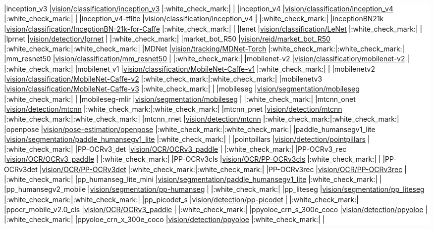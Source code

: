 |inception\_v3                    |[vision/classification/inception\_v3](vision/classification/inception_v3)                             |:white\_check\_mark:|                    |
|inception\_v4                    |[vision/classification/inception\_v4](vision/classification/inception_v4)                             |:white\_check\_mark:|                    |
|inception\_v4-tflite             |[vision/classification/inception\_v4](vision/classification/inception_v4)                             |                    |:white\_check\_mark:|
|inceptionBN21k                   |[vision/classification/InceptionBN-21k-for-Caffe](vision/classification/InceptionBN-21k-for-Caffe)    |:white\_check\_mark:|                    |
|lenet                            |[vision/classification/LeNet](vision/classification/LeNet)                                            |:white\_check\_mark:|                    |
|lprnet                           |[vision/detection/lprnet](vision/detection/lprnet)                                                    |                    |:white\_check\_mark:|
|market\_bot\_R50                 |[vision/reid/market\_bot\_R50](vision/reid/market_bot_R50)                                            |:white\_check\_mark:|:white\_check\_mark:|
|MDNet                            |[vision/tracking/MDNet-Torch](vision/tracking/MDNet-Torch)                                            |:white\_check\_mark:|:white\_check\_mark:|
|mm\_resnet50                     |[vision/classification/mm\_resnet50](vision/classification/mm_resnet50)                               |                    |:white\_check\_mark:|
|mobilenet-v2                     |[vision/classification/mobilenet-v2](vision/classification/mobilenet-v2)                              |                    |:white\_check\_mark:|
|mobilenet\_v1                    |[vision/classification/MobileNet-Caffe-v1](vision/classification/MobileNet-Caffe-v1)                  |:white\_check\_mark:|                    |
|mobilenetv2                      |[vision/classification/MobileNet-Caffe-v2](vision/classification/MobileNet-Caffe-v2)                  |:white\_check\_mark:|:white\_check\_mark:|
|mobilenetv3                      |[vision/classification/MobileNet-Caffe-v3](vision/classification/MobileNet-Caffe-v3)                  |:white\_check\_mark:|                    |
|mobileseg                        |[vision/segmentation/mobileseg](vision/segmentation/mobileseg)                                        |:white\_check\_mark:|                    |
|mobileseg-mlir                   |[vision/segmentation/mobileseg](vision/segmentation/mobileseg)                                        |                    |:white\_check\_mark:|
|mtcnn\_onet                      |[vision/detection/mtcnn](vision/detection/mtcnn)                                                      |:white\_check\_mark:|:white\_check\_mark:|
|mtcnn\_pnet                      |[vision/detection/mtcnn](vision/detection/mtcnn)                                                      |:white\_check\_mark:|:white\_check\_mark:|
|mtcnn\_rnet                      |[vision/detection/mtcnn](vision/detection/mtcnn)                                                      |:white\_check\_mark:|:white\_check\_mark:|
|openpose                         |[vision/pose-estimation/openpose](vision/pose-estimation/openpose)                                    |:white\_check\_mark:|:white\_check\_mark:|
|paddle\_humansegv1\_lite         |[vision/segmentation/paddle\_humansegv1\_lite](vision/segmentation/paddle_humansegv1_lite)            |:white\_check\_mark:|                    |
|pointpillars                     |[vision/detection/pointpillars](vision/detection/pointpillars/)                                       |                    |:white\_check\_mark:|
|PP-OCRv3\_det                    |[vision/OCR/OCRv3\_paddle](vision/OCR/OCRv3_paddle)                                                   |                    |:white\_check\_mark:|
|PP-OCRv3\_rec                    |[vision/OCR/OCRv3\_paddle](vision/OCR/OCRv3_paddle)                                                   |                    |:white\_check\_mark:|
|PP-OCRv3cls                      |[vision/OCR/PP-OCRv3cls](vision/OCR/PP-OCRv3cls)                                                      |:white\_check\_mark:|                    |
|PP-OCRv3det                      |[vision/OCR/PP-OCRv3det](vision/OCR/PP-OCRv3det)                                                      |:white\_check\_mark:|:white\_check\_mark:|
|PP-OCRv3rec                      |[vision/OCR/PP-OCRv3rec](vision/OCR/PP-OCRv3rec)                                                      |                    |:white\_check\_mark:|
|pp\_humanseg\_lite\_mini         |[vision/segmentation/paddle\_humansegv1\_lite](vision/segmentation/paddle_humansegv1_lite)            |:white\_check\_mark:|                    |
|pp\_humansegv2\_mobile           |[vision/segmentation/pp-humanseg](vision/segmentation/pp-humanseg)                                    |                    |:white\_check\_mark:|
|pp\_liteseg                      |[vision/segmentation/pp\_liteseg](vision/segmentation/pp_liteseg)                                     |:white\_check\_mark:|:white\_check\_mark:|
|pp\_picodet\_s                   |[vision/detection/pp-picodet](vision/detection/pp-picodet)                                            |                    |:white\_check\_mark:|
|ppocr\_mobile\_v2.0\_cls         |[vision/OCR/OCRv3\_paddle](vision/OCR/OCRv3_paddle)                                                   |                    |:white\_check\_mark:|
|ppyoloe\_crn\_s\_300e\_coco      |[vision/detection/ppyoloe](vision/detection/ppyoloe)                                                  |                    |:white\_check\_mark:|
|ppyoloe\_crn\_x\_300e\_coco      |[vision/detection/ppyoloe](vision/detection/ppyoloe)                                                  |:white\_check\_mark:|                    |